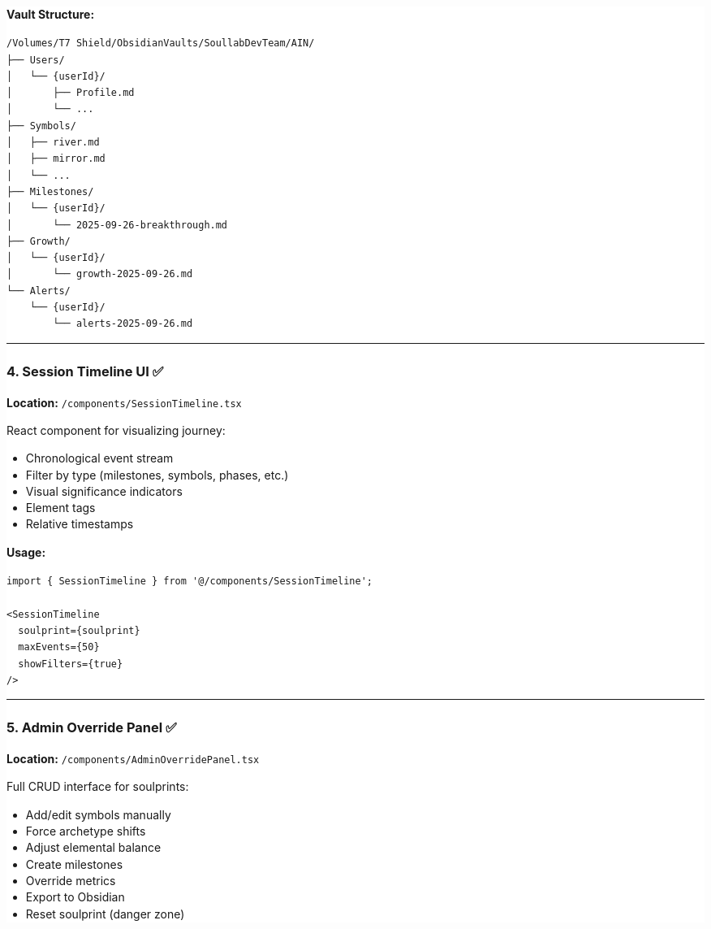 **Vault Structure:**
```
/Volumes/T7 Shield/ObsidianVaults/SoullabDevTeam/AIN/
├── Users/
│   └── {userId}/
│       ├── Profile.md
│       └── ...
├── Symbols/
│   ├── river.md
│   ├── mirror.md
│   └── ...
├── Milestones/
│   └── {userId}/
│       └── 2025-09-26-breakthrough.md
├── Growth/
│   └── {userId}/
│       └── growth-2025-09-26.md
└── Alerts/
    └── {userId}/
        └── alerts-2025-09-26.md
```

---

### 4. **Session Timeline UI** ✅
**Location:** `/components/SessionTimeline.tsx`

React component for visualizing journey:
- Chronological event stream
- Filter by type (milestones, symbols, phases, etc.)
- Visual significance indicators
- Element tags
- Relative timestamps

**Usage:**
```tsx
import { SessionTimeline } from '@/components/SessionTimeline';

<SessionTimeline
  soulprint={soulprint}
  maxEvents={50}
  showFilters={true}
/>
```

---

### 5. **Admin Override Panel** ✅
**Location:** `/components/AdminOverridePanel.tsx`

Full CRUD interface for soulprints:
- Add/edit symbols manually
- Force archetype shifts
- Adjust elemental balance
- Create milestones
- Override metrics
- Export to Obsidian
- Reset soulprint (danger zone)
